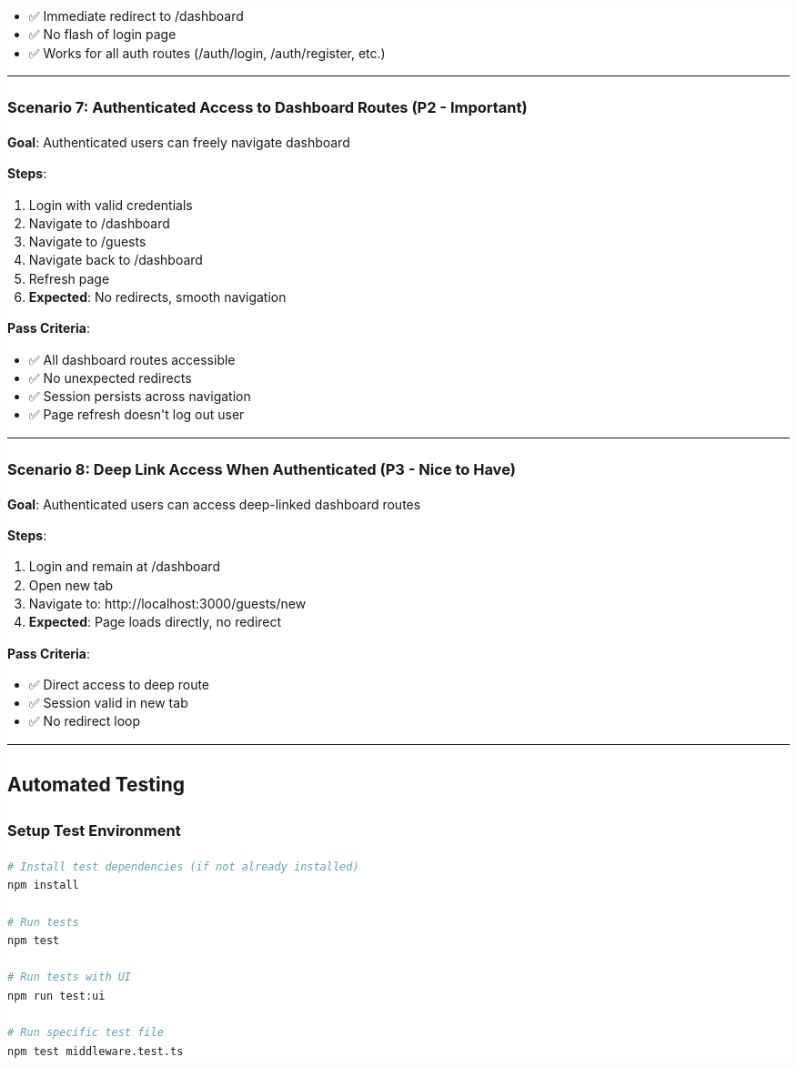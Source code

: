 - ✅ Immediate redirect to /dashboard
- ✅ No flash of login page
- ✅ Works for all auth routes (/auth/login, /auth/register, etc.)

---

### Scenario 7: Authenticated Access to Dashboard Routes (P2 - Important)

**Goal**: Authenticated users can freely navigate dashboard

**Steps**:

1. Login with valid credentials
2. Navigate to /dashboard
3. Navigate to /guests
4. Navigate back to /dashboard
5. Refresh page
6. **Expected**: No redirects, smooth navigation

**Pass Criteria**:

- ✅ All dashboard routes accessible
- ✅ No unexpected redirects
- ✅ Session persists across navigation
- ✅ Page refresh doesn't log out user

---

### Scenario 8: Deep Link Access When Authenticated (P3 - Nice to Have)

**Goal**: Authenticated users can access deep-linked dashboard routes

**Steps**:

1. Login and remain at /dashboard
2. Open new tab
3. Navigate to: http://localhost:3000/guests/new
4. **Expected**: Page loads directly, no redirect

**Pass Criteria**:

- ✅ Direct access to deep route
- ✅ Session valid in new tab
- ✅ No redirect loop

---

## Automated Testing

### Setup Test Environment

```bash
# Install test dependencies (if not already installed)
npm install

# Run tests
npm test

# Run tests with UI
npm run test:ui

# Run specific test file
npm test middleware.test.ts
```
